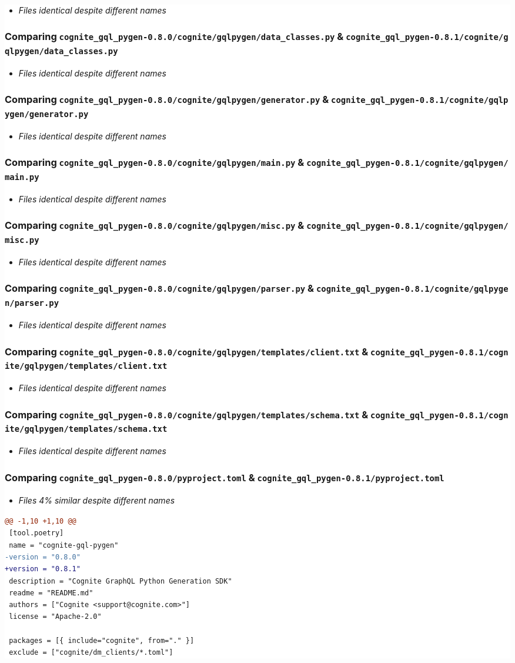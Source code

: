  * *Files identical despite different names*

### Comparing `cognite_gql_pygen-0.8.0/cognite/gqlpygen/data_classes.py` & `cognite_gql_pygen-0.8.1/cognite/gqlpygen/data_classes.py`

 * *Files identical despite different names*

### Comparing `cognite_gql_pygen-0.8.0/cognite/gqlpygen/generator.py` & `cognite_gql_pygen-0.8.1/cognite/gqlpygen/generator.py`

 * *Files identical despite different names*

### Comparing `cognite_gql_pygen-0.8.0/cognite/gqlpygen/main.py` & `cognite_gql_pygen-0.8.1/cognite/gqlpygen/main.py`

 * *Files identical despite different names*

### Comparing `cognite_gql_pygen-0.8.0/cognite/gqlpygen/misc.py` & `cognite_gql_pygen-0.8.1/cognite/gqlpygen/misc.py`

 * *Files identical despite different names*

### Comparing `cognite_gql_pygen-0.8.0/cognite/gqlpygen/parser.py` & `cognite_gql_pygen-0.8.1/cognite/gqlpygen/parser.py`

 * *Files identical despite different names*

### Comparing `cognite_gql_pygen-0.8.0/cognite/gqlpygen/templates/client.txt` & `cognite_gql_pygen-0.8.1/cognite/gqlpygen/templates/client.txt`

 * *Files identical despite different names*

### Comparing `cognite_gql_pygen-0.8.0/cognite/gqlpygen/templates/schema.txt` & `cognite_gql_pygen-0.8.1/cognite/gqlpygen/templates/schema.txt`

 * *Files identical despite different names*

### Comparing `cognite_gql_pygen-0.8.0/pyproject.toml` & `cognite_gql_pygen-0.8.1/pyproject.toml`

 * *Files 4% similar despite different names*

```diff
@@ -1,10 +1,10 @@
 [tool.poetry]
 name = "cognite-gql-pygen"
-version = "0.8.0"
+version = "0.8.1"
 description = "Cognite GraphQL Python Generation SDK"
 readme = "README.md"
 authors = ["Cognite <support@cognite.com>"]
 license = "Apache-2.0"
 
 packages = [{ include="cognite", from="." }]
 exclude = ["cognite/dm_clients/*.toml"]
```

